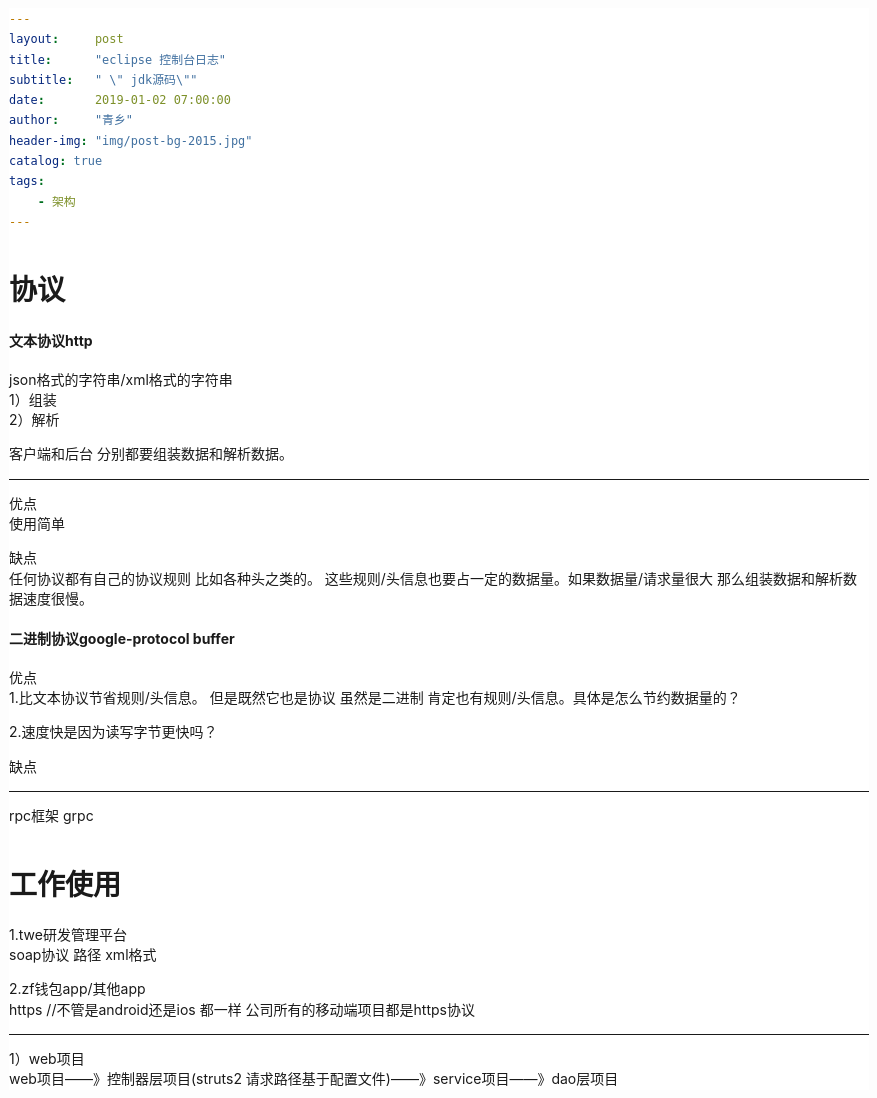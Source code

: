 ```yaml
---
layout:     post
title:      "eclipse 控制台日志"
subtitle:   " \" jdk源码\""
date:       2019-01-02 07:00:00
author:     "青乡"
header-img: "img/post-bg-2015.jpg"
catalog: true
tags:
    - 架构
---
```



# 协议
#### 文本协议http
json格式的字符串/xml格式的字符串  
1）组装  
2）解析

客户端和后台 分别都要组装数据和解析数据。

---
优点  
使用简单

缺点  
任何协议都有自己的协议规则 比如各种头之类的。     这些规则/头信息也要占一定的数据量。如果数据量/请求量很大 那么组装数据和解析数据速度很慢。

#### 二进制协议google-protocol buffer
优点  
1.比文本协议节省规则/头信息。
但是既然它也是协议 虽然是二进制 肯定也有规则/头信息。具体是怎么节约数据量的？

2.速度快是因为读写字节更快吗？

缺点

---
rpc框架
grpc


# 工作使用
1.twe研发管理平台  
soap协议 路径 xml格式

2.zf钱包app/其他app  
https //不管是android还是ios 都一样 公司所有的移动端项目都是https协议

---
1）web项目  
web项目——》控制器层项目(struts2 请求路径基于配置文件)——》service项目——》dao层项目
